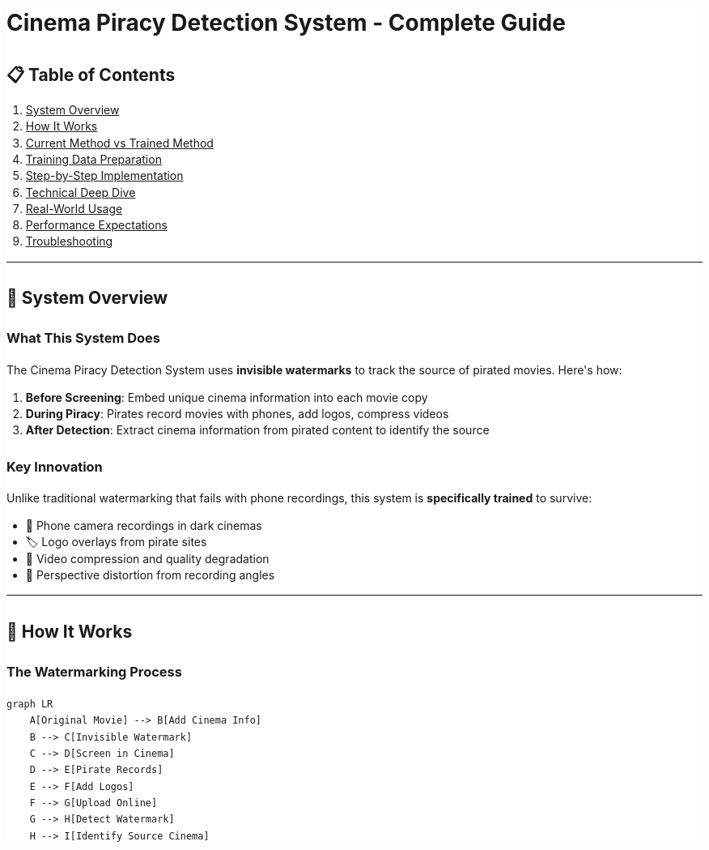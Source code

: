 # Cinema Piracy Detection System - Complete Guide

## 📋 Table of Contents
1. [System Overview](#system-overview)
2. [How It Works](#how-it-works)
3. [Current Method vs Trained Method](#current-method-vs-trained-method)
4. [Training Data Preparation](#training-data-preparation)
5. [Step-by-Step Implementation](#step-by-step-implementation)
6. [Technical Deep Dive](#technical-deep-dive)
7. [Real-World Usage](#real-world-usage)
8. [Performance Expectations](#performance-expectations)
9. [Troubleshooting](#troubleshooting)

---

## 🎯 System Overview

### What This System Does
The Cinema Piracy Detection System uses **invisible watermarks** to track the source of pirated movies. Here's how:

1. **Before Screening**: Embed unique cinema information into each movie copy
2. **During Piracy**: Pirates record movies with phones, add logos, compress videos
3. **After Detection**: Extract cinema information from pirated content to identify the source

### Key Innovation
Unlike traditional watermarking that fails with phone recordings, this system is **specifically trained** to survive:
- 📱 Phone camera recordings in dark cinemas
- 🏷️ Logo overlays from pirate sites
- 🎥 Video compression and quality degradation
- 📐 Perspective distortion from recording angles

---

## 🧠 How It Works

### The Watermarking Process

```mermaid
graph LR
    A[Original Movie] --> B[Add Cinema Info]
    B --> C[Invisible Watermark]
    C --> D[Screen in Cinema]
    D --> E[Pirate Records]
    E --> F[Add Logos]
    F --> G[Upload Online]
    G --> H[Detect Watermark]
    H --> I[Identify Source Cinema]
```
